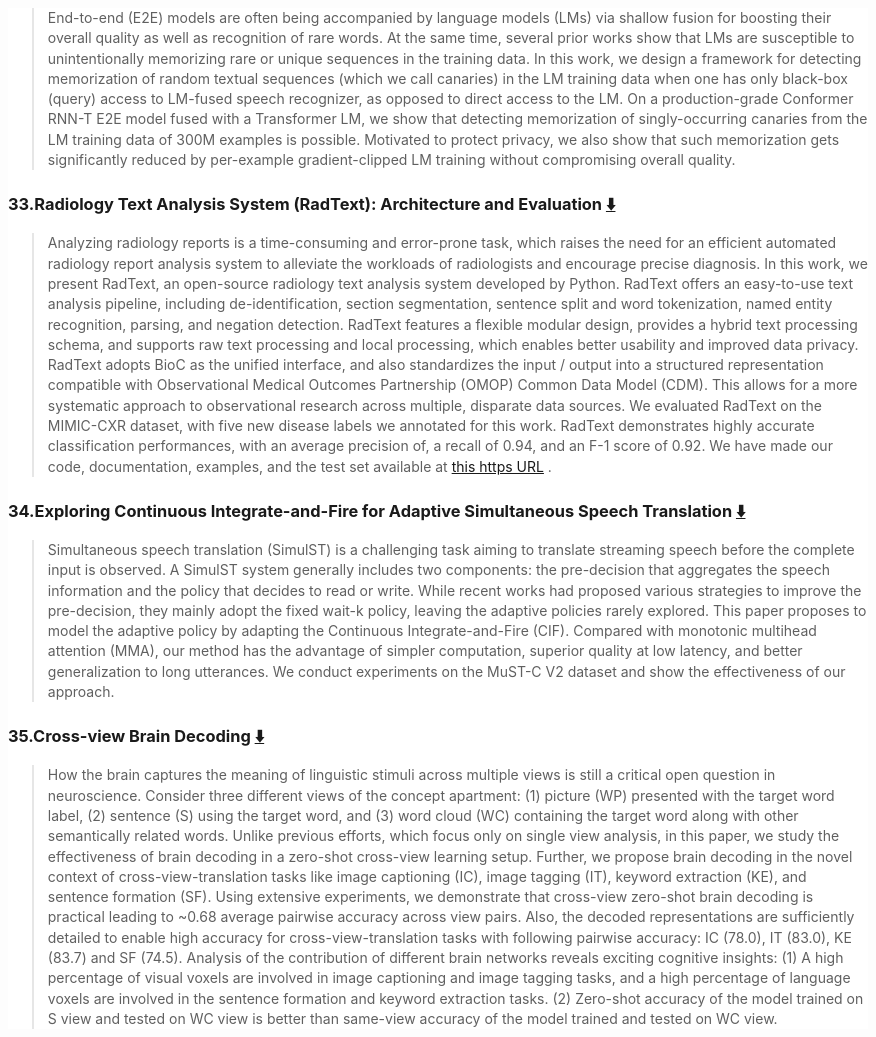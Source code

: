 >  End-to-end (E2E) models are often being accompanied by language models (LMs) via shallow fusion for boosting their overall quality as well as recognition of rare words. At the same time, several prior works show that LMs are susceptible to unintentionally memorizing rare or unique sequences in the training data. In this work, we design a framework for detecting memorization of random textual sequences (which we call canaries) in the LM training data when one has only black-box (query) access to LM-fused speech recognizer, as opposed to direct access to the LM. On a production-grade Conformer RNN-T E2E model fused with a Transformer LM, we show that detecting memorization of singly-occurring canaries from the LM training data of 300M examples is possible. Motivated to protect privacy, we also show that such memorization gets significantly reduced by per-example gradient-clipped LM training without compromising overall quality.      
### 33.Radiology Text Analysis System (RadText): Architecture and Evaluation  [ :arrow_down: ](https://arxiv.org/pdf/2204.09599.pdf)
>  Analyzing radiology reports is a time-consuming and error-prone task, which raises the need for an efficient automated radiology report analysis system to alleviate the workloads of radiologists and encourage precise diagnosis. In this work, we present RadText, an open-source radiology text analysis system developed by Python. RadText offers an easy-to-use text analysis pipeline, including de-identification, section segmentation, sentence split and word tokenization, named entity recognition, parsing, and negation detection. RadText features a flexible modular design, provides a hybrid text processing schema, and supports raw text processing and local processing, which enables better usability and improved data privacy. RadText adopts BioC as the unified interface, and also standardizes the input / output into a structured representation compatible with Observational Medical Outcomes Partnership (OMOP) Common Data Model (CDM). This allows for a more systematic approach to observational research across multiple, disparate data sources. We evaluated RadText on the MIMIC-CXR dataset, with five new disease labels we annotated for this work. RadText demonstrates highly accurate classification performances, with an average precision of, a recall of 0.94, and an F-1 score of 0.92. We have made our code, documentation, examples, and the test set available at <a class="link-external link-https" href="https://github.com/bionlplab/radtext" rel="external noopener nofollow">this https URL</a> .      
### 34.Exploring Continuous Integrate-and-Fire for Adaptive Simultaneous Speech Translation  [ :arrow_down: ](https://arxiv.org/pdf/2204.09595.pdf)
>  Simultaneous speech translation (SimulST) is a challenging task aiming to translate streaming speech before the complete input is observed. A SimulST system generally includes two components: the pre-decision that aggregates the speech information and the policy that decides to read or write. While recent works had proposed various strategies to improve the pre-decision, they mainly adopt the fixed wait-k policy, leaving the adaptive policies rarely explored. This paper proposes to model the adaptive policy by adapting the Continuous Integrate-and-Fire (CIF). Compared with monotonic multihead attention (MMA), our method has the advantage of simpler computation, superior quality at low latency, and better generalization to long utterances. We conduct experiments on the MuST-C V2 dataset and show the effectiveness of our approach.      
### 35.Cross-view Brain Decoding  [ :arrow_down: ](https://arxiv.org/pdf/2204.09564.pdf)
>  How the brain captures the meaning of linguistic stimuli across multiple views is still a critical open question in neuroscience. Consider three different views of the concept apartment: (1) picture (WP) presented with the target word label, (2) sentence (S) using the target word, and (3) word cloud (WC) containing the target word along with other semantically related words. Unlike previous efforts, which focus only on single view analysis, in this paper, we study the effectiveness of brain decoding in a zero-shot cross-view learning setup. Further, we propose brain decoding in the novel context of cross-view-translation tasks like image captioning (IC), image tagging (IT), keyword extraction (KE), and sentence formation (SF). Using extensive experiments, we demonstrate that cross-view zero-shot brain decoding is practical leading to ~0.68 average pairwise accuracy across view pairs. Also, the decoded representations are sufficiently detailed to enable high accuracy for cross-view-translation tasks with following pairwise accuracy: IC (78.0), IT (83.0), KE (83.7) and SF (74.5). Analysis of the contribution of different brain networks reveals exciting cognitive insights: (1) A high percentage of visual voxels are involved in image captioning and image tagging tasks, and a high percentage of language voxels are involved in the sentence formation and keyword extraction tasks. (2) Zero-shot accuracy of the model trained on S view and tested on WC view is better than same-view accuracy of the model trained and tested on WC view.      